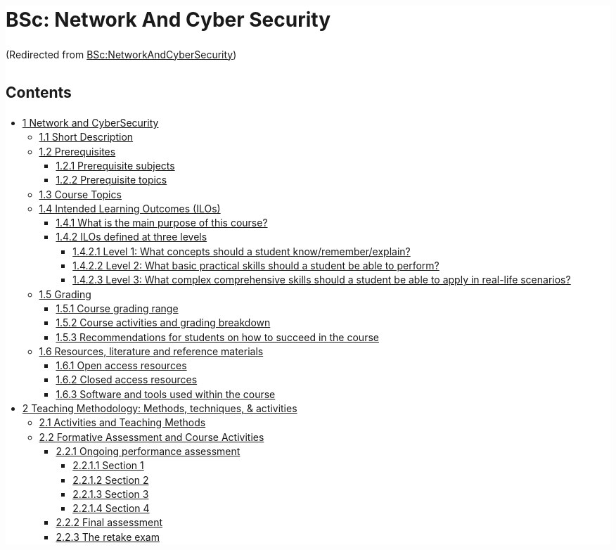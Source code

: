 






BSc: Network And Cyber Security
===============================



(Redirected from [BSc:NetworkAndCyberSecurity](/index.php?title=BSc:NetworkAndCyberSecurity&redirect=no "BSc:NetworkAndCyberSecurity"))


Contents
--------


* [1 Network and CyberSecurity](#Network_and_CyberSecurity)
	+ [1.1 Short Description](#Short_Description)
	+ [1.2 Prerequisites](#Prerequisites)
		- [1.2.1 Prerequisite subjects](#Prerequisite_subjects)
		- [1.2.2 Prerequisite topics](#Prerequisite_topics)
	+ [1.3 Course Topics](#Course_Topics)
	+ [1.4 Intended Learning Outcomes (ILOs)](#Intended_Learning_Outcomes_.28ILOs.29)
		- [1.4.1 What is the main purpose of this course?](#What_is_the_main_purpose_of_this_course.3F)
		- [1.4.2 ILOs defined at three levels](#ILOs_defined_at_three_levels)
			* [1.4.2.1 Level 1: What concepts should a student know/remember/explain?](#Level_1:_What_concepts_should_a_student_know.2Fremember.2Fexplain.3F)
			* [1.4.2.2 Level 2: What basic practical skills should a student be able to perform?](#Level_2:_What_basic_practical_skills_should_a_student_be_able_to_perform.3F)
			* [1.4.2.3 Level 3: What complex comprehensive skills should a student be able to apply in real-life scenarios?](#Level_3:_What_complex_comprehensive_skills_should_a_student_be_able_to_apply_in_real-life_scenarios.3F)
	+ [1.5 Grading](#Grading)
		- [1.5.1 Course grading range](#Course_grading_range)
		- [1.5.2 Course activities and grading breakdown](#Course_activities_and_grading_breakdown)
		- [1.5.3 Recommendations for students on how to succeed in the course](#Recommendations_for_students_on_how_to_succeed_in_the_course)
	+ [1.6 Resources, literature and reference materials](#Resources.2C_literature_and_reference_materials)
		- [1.6.1 Open access resources](#Open_access_resources)
		- [1.6.2 Closed access resources](#Closed_access_resources)
		- [1.6.3 Software and tools used within the course](#Software_and_tools_used_within_the_course)
* [2 Teaching Methodology: Methods, techniques, & activities](#Teaching_Methodology:_Methods.2C_techniques.2C_.26_activities)
	+ [2.1 Activities and Teaching Methods](#Activities_and_Teaching_Methods)
	+ [2.2 Formative Assessment and Course Activities](#Formative_Assessment_and_Course_Activities)
		- [2.2.1 Ongoing performance assessment](#Ongoing_performance_assessment)
			* [2.2.1.1 Section 1](#Section_1)
			* [2.2.1.2 Section 2](#Section_2)
			* [2.2.1.3 Section 3](#Section_3)
			* [2.2.1.4 Section 4](#Section_4)
		- [2.2.2 Final assessment](#Final_assessment)
		- [2.2.3 The retake exam](#The_retake_exam)
